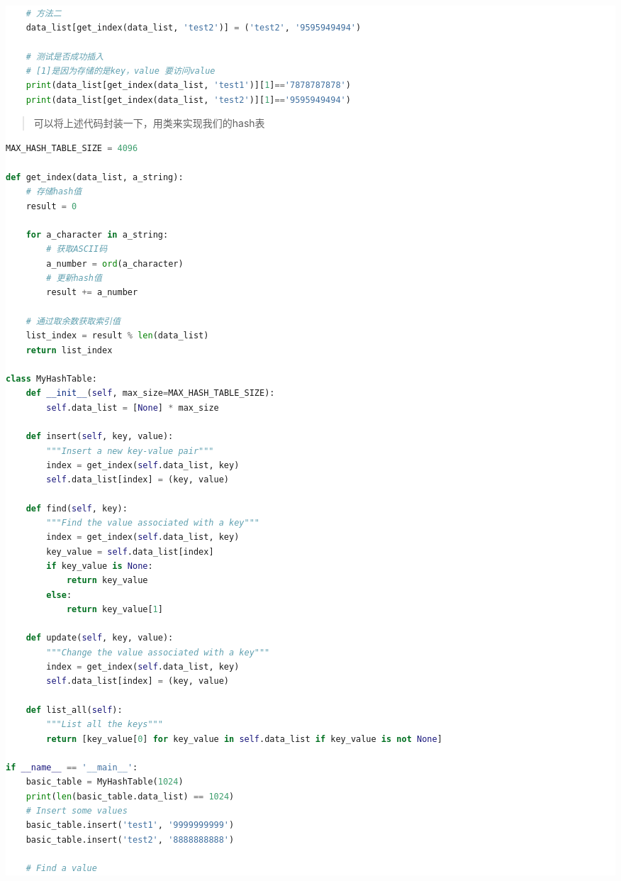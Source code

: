 ```python
    # 方法二
    data_list[get_index(data_list, 'test2')] = ('test2', '9595949494')
    
    # 测试是否成功插入 
    # [1]是因为存储的是key，value 要访问value
    print(data_list[get_index(data_list, 'test1')][1]=='7878787878')
    print(data_list[get_index(data_list, 'test2')][1]=='9595949494')
```



>可以将上述代码封装一下，用类来实现我们的hash表

```python
MAX_HASH_TABLE_SIZE = 4096

def get_index(data_list, a_string):
    # 存储hash值
    result = 0

    for a_character in a_string:
        # 获取ASCII码
        a_number = ord(a_character)
        # 更新hash值
        result += a_number

    # 通过取余数获取索引值
    list_index = result % len(data_list)
    return list_index

class MyHashTable:
    def __init__(self, max_size=MAX_HASH_TABLE_SIZE):
        self.data_list = [None] * max_size

    def insert(self, key, value):
        """Insert a new key-value pair"""
        index = get_index(self.data_list, key)
        self.data_list[index] = (key, value)

    def find(self, key):
        """Find the value associated with a key"""
        index = get_index(self.data_list, key)
        key_value = self.data_list[index]
        if key_value is None:
            return key_value
        else:
            return key_value[1]

    def update(self, key, value):
        """Change the value associated with a key"""
        index = get_index(self.data_list, key)
        self.data_list[index] = (key, value)

    def list_all(self):
        """List all the keys"""
        return [key_value[0] for key_value in self.data_list if key_value is not None]
    
if __name__ == '__main__':
    basic_table = MyHashTable(1024)
    print(len(basic_table.data_list) == 1024)
    # Insert some values
    basic_table.insert('test1', '9999999999')
    basic_table.insert('test2', '8888888888')

    # Find a value
```